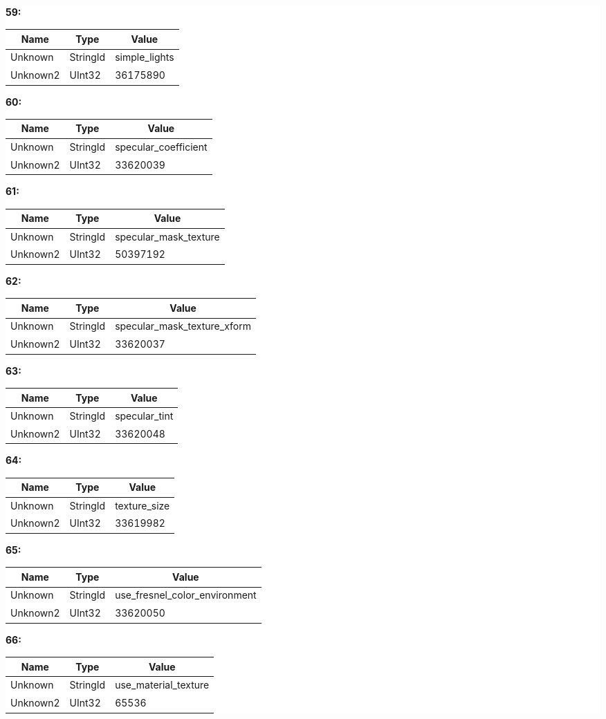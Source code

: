 
**59:**

Name	| Type	| Value
---	|---	|---	|
Unknown	|StringId	|simple_lights
Unknown2	|UInt32	|36175890


**60:**

Name	| Type	| Value
---	|---	|---	|
Unknown	|StringId	|specular_coefficient
Unknown2	|UInt32	|33620039


**61:**

Name	| Type	| Value
---	|---	|---	|
Unknown	|StringId	|specular_mask_texture
Unknown2	|UInt32	|50397192


**62:**

Name	| Type	| Value
---	|---	|---	|
Unknown	|StringId	|specular_mask_texture_xform
Unknown2	|UInt32	|33620037


**63:**

Name	| Type	| Value
---	|---	|---	|
Unknown	|StringId	|specular_tint
Unknown2	|UInt32	|33620048


**64:**

Name	| Type	| Value
---	|---	|---	|
Unknown	|StringId	|texture_size
Unknown2	|UInt32	|33619982


**65:**

Name	| Type	| Value
---	|---	|---	|
Unknown	|StringId	|use_fresnel_color_environment
Unknown2	|UInt32	|33620050


**66:**

Name	| Type	| Value
---	|---	|---	|
Unknown	|StringId	|use_material_texture
Unknown2	|UInt32	|65536
